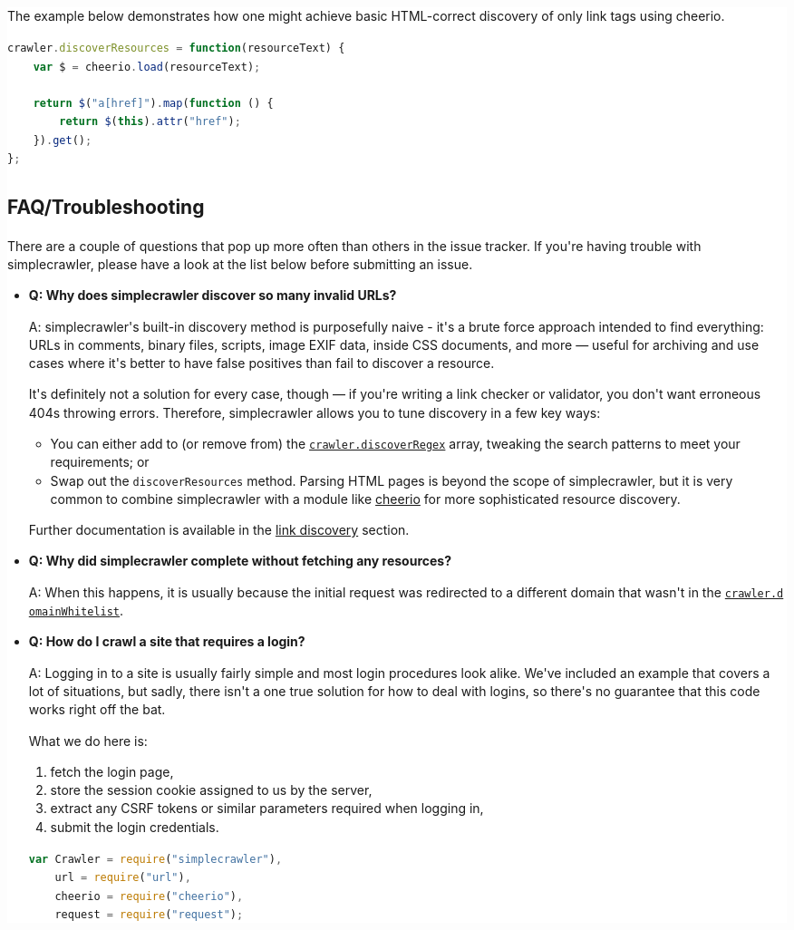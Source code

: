The example below demonstrates how one might achieve basic HTML-correct discovery of only link tags using cheerio.

```js
crawler.discoverResources = function(resourceText) {
    var $ = cheerio.load(resourceText);

    return $("a[href]").map(function () {
        return $(this).attr("href");
    }).get();
};
```

## FAQ/Troubleshooting

There are a couple of questions that pop up more often than others in the issue tracker. If you're having trouble with simplecrawler, please have a look at the list below before submitting an issue.

- **Q: Why does simplecrawler discover so many invalid URLs?**

    A: simplecrawler's built-in discovery method is purposefully naive - it's a brute force approach intended to find everything: URLs in comments, binary files, scripts, image EXIF data, inside CSS documents, and more — useful for archiving and use cases where it's better to have false positives than fail to discover a resource.

    It's definitely not a solution for every case, though — if you're writing a link checker or validator, you don't want erroneous 404s throwing errors. Therefore, simplecrawler allows you to tune discovery in a few key ways:

    - You can either add to (or remove from) the <code><a href="#Crawler+discoverRegex">crawler.discoverRegex</a></code> array, tweaking the search patterns to meet your requirements; or
    - Swap out the `discoverResources` method. Parsing HTML pages is beyond the scope of simplecrawler, but it is very common to combine simplecrawler with a module like [cheerio](https://npmjs.com/package/cheerio) for more sophisticated resource discovery.

    Further documentation is available in the [link discovery](#link-discovery) section.

- **Q: Why did simplecrawler complete without fetching any resources?**

    A: When this happens, it is usually because the initial request was redirected to a different domain that wasn't in the <code><a href="#Crawler+domainWhitelist">crawler.domainWhitelist</a></code>.

- **Q: How do I crawl a site that requires a login?**

    A: Logging in to a site is usually fairly simple and most login procedures look alike. We've included an example that covers a lot of situations, but sadly, there isn't a one true solution for how to deal with logins, so there's no guarantee that this code works right off the bat.

    What we do here is:
    1. fetch the login page,
    2. store the session cookie assigned to us by the server,
    3. extract any CSRF tokens or similar parameters required when logging in,
    4. submit the login credentials.

    ```js
    var Crawler = require("simplecrawler"),
        url = require("url"),
        cheerio = require("cheerio"),
        request = require("request");
